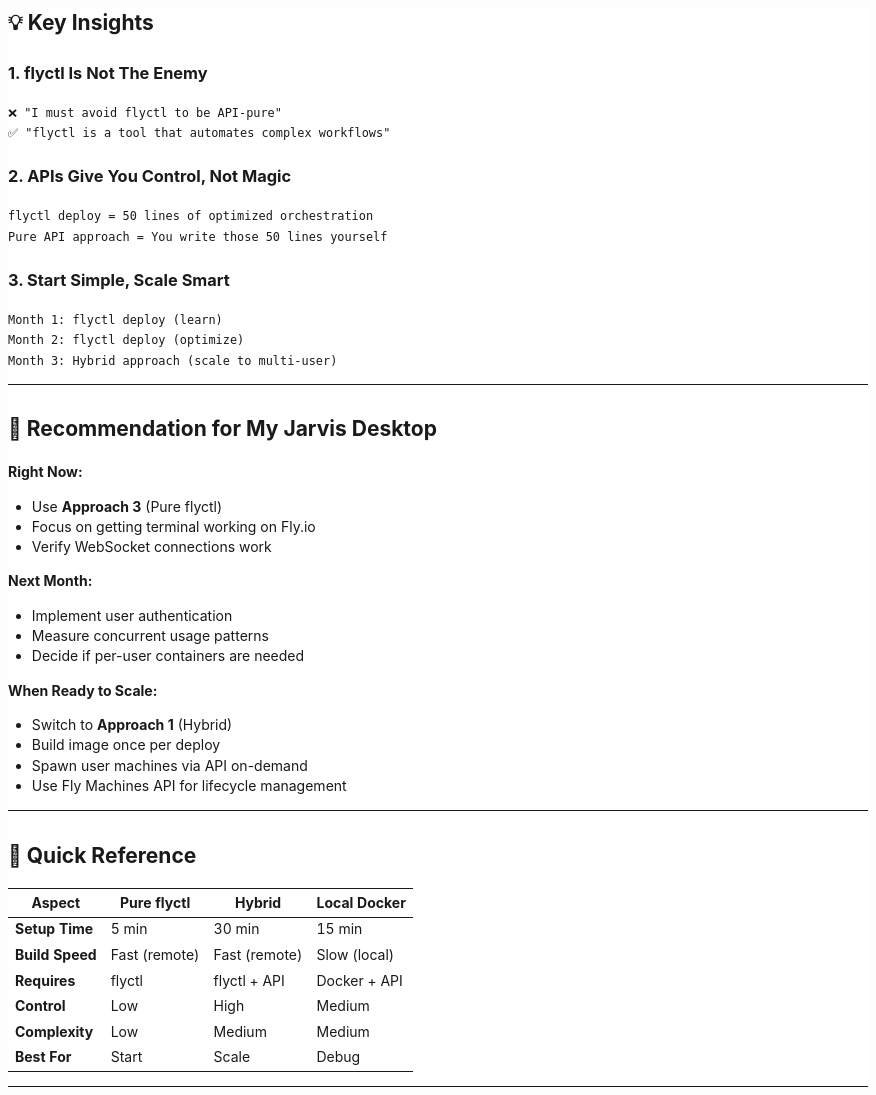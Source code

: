 
## 💡 Key Insights

### 1. flyctl Is Not The Enemy
```
❌ "I must avoid flyctl to be API-pure"
✅ "flyctl is a tool that automates complex workflows"
```

### 2. APIs Give You Control, Not Magic
```
flyctl deploy = 50 lines of optimized orchestration
Pure API approach = You write those 50 lines yourself
```

### 3. Start Simple, Scale Smart
```
Month 1: flyctl deploy (learn)
Month 2: flyctl deploy (optimize)
Month 3: Hybrid approach (scale to multi-user)
```

---

## 🚀 Recommendation for My Jarvis Desktop

**Right Now:**
- Use **Approach 3** (Pure flyctl)
- Focus on getting terminal working on Fly.io
- Verify WebSocket connections work

**Next Month:**
- Implement user authentication
- Measure concurrent usage patterns
- Decide if per-user containers are needed

**When Ready to Scale:**
- Switch to **Approach 1** (Hybrid)
- Build image once per deploy
- Spawn user machines via API on-demand
- Use Fly Machines API for lifecycle management

---

## 📝 Quick Reference

| Aspect | Pure flyctl | Hybrid | Local Docker |
|--------|-------------|--------|--------------|
| **Setup Time** | 5 min | 30 min | 15 min |
| **Build Speed** | Fast (remote) | Fast (remote) | Slow (local) |
| **Requires** | flyctl | flyctl + API | Docker + API |
| **Control** | Low | High | Medium |
| **Complexity** | Low | Medium | Medium |
| **Best For** | Start | Scale | Debug |

---